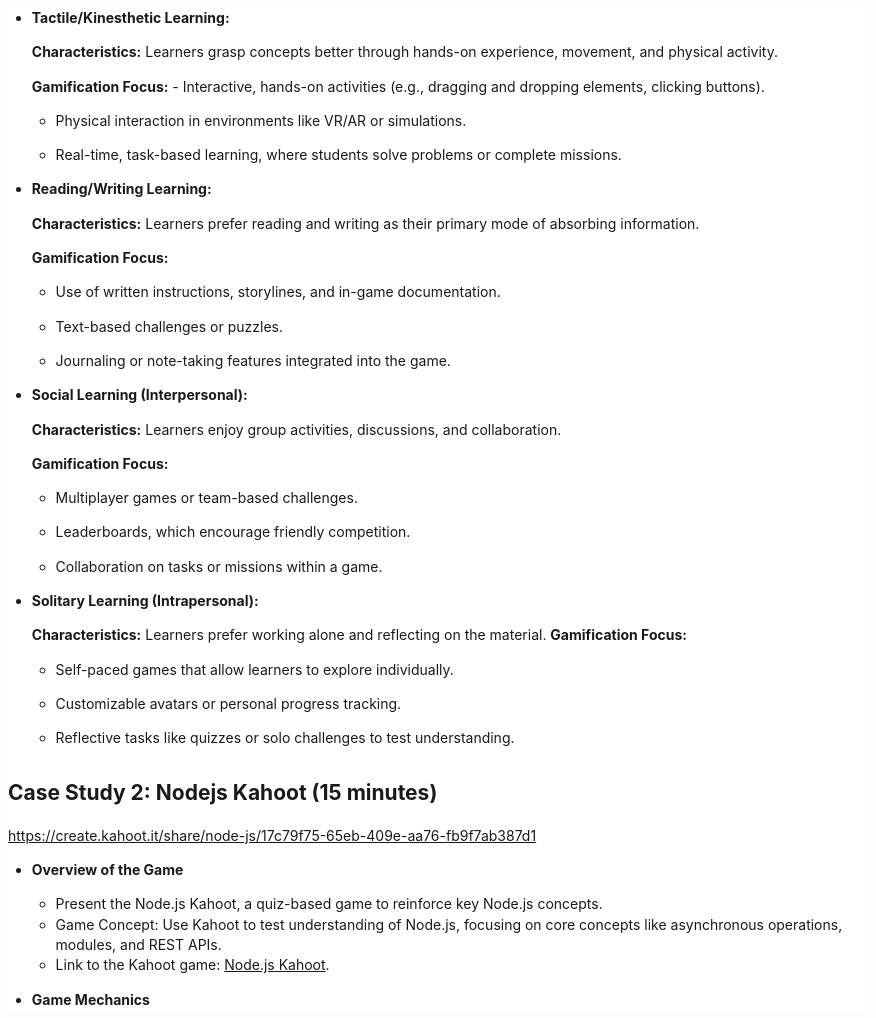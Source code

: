   - **Tactile/Kinesthetic Learning:**

    **Characteristics:** Learners grasp concepts better through hands-on experience, movement, and physical activity.

    **Gamification Focus:** - Interactive, hands-on activities (e.g., dragging and dropping elements, clicking buttons).

    - Physical interaction in environments like VR/AR or simulations.

    - Real-time, task-based learning, where students solve problems or complete missions.

  - **Reading/Writing Learning:**

    **Characteristics:** Learners prefer reading and writing as their primary mode of absorbing information.

    **Gamification Focus:**

    - Use of written instructions, storylines, and in-game documentation.

    - Text-based challenges or puzzles.

    - Journaling or note-taking features integrated into the game.

  - **Social Learning (Interpersonal):**

    **Characteristics:** Learners enjoy group activities, discussions, and collaboration.

    **Gamification Focus:**

    - Multiplayer games or team-based challenges.

    - Leaderboards, which encourage friendly competition.

    - Collaboration on tasks or missions within a game.

  - **Solitary Learning (Intrapersonal):**

    **Characteristics:** Learners prefer working alone and reflecting on the material.
    **Gamification Focus:**

    - Self-paced games that allow learners to explore individually.

    - Customizable avatars or personal progress tracking.

    - Reflective tasks like quizzes or solo challenges to test understanding.

## Case Study 2: Nodejs Kahoot (15 minutes)

https://create.kahoot.it/share/node-js/17c79f75-65eb-409e-aa76-fb9f7ab387d1

- **Overview of the Game**

  - Present the Node.js Kahoot, a quiz-based game to reinforce key Node.js concepts.
  - Game Concept: Use Kahoot to test understanding of Node.js, focusing on core concepts like asynchronous operations, modules, and REST APIs.
  - Link to the Kahoot game: [Node.js Kahoot](https://create.kahoot.it/share/node-js/17c79f75-65eb-409e-aa76-fb9f7ab387d1).

- **Game Mechanics**
